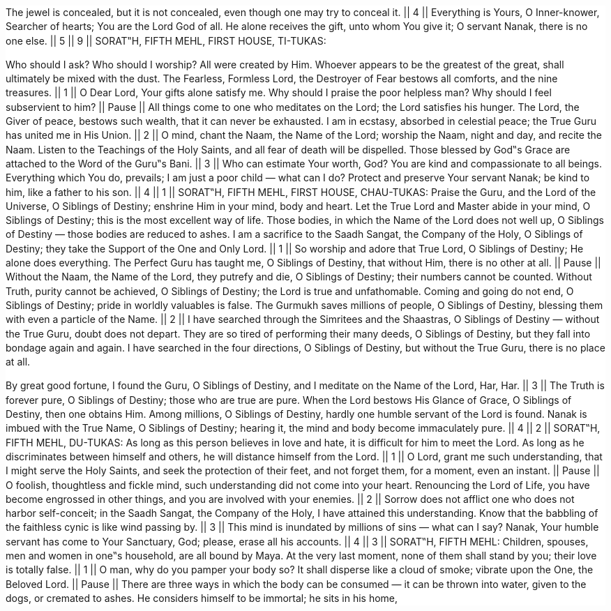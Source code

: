 The jewel is concealed, but it is not concealed, even though one may try to conceal it.
|| 4 || Everything is Yours, O Inner-knower, Searcher of hearts; You are the Lord God
of all. He alone receives the gift, unto whom You give it; O servant Nanak, there is no
one else. || 5 || 9 ||
SORAT‟H, FIFTH MEHL, FIRST HOUSE, TI-TUKAS:

Who should I ask? Who should I worship? All were created by Him. Whoever appears to
be the greatest of the great, shall ultimately be mixed with the dust. The Fearless,
Formless Lord, the Destroyer of Fear bestows all comforts, and the nine treasures. || 1
|| O Dear Lord, Your gifts alone satisfy me. Why should I praise the poor helpless
man? Why should I feel subservient to him? || Pause || All things come to one who
meditates on the Lord; the Lord satisfies his hunger. The Lord, the Giver of peace,
bestows such wealth, that it can never be exhausted. I am in ecstasy, absorbed in
celestial peace; the True Guru has united me in His Union. || 2 || O mind, chant the
Naam, the Name of the Lord; worship the Naam, night and day, and recite the Naam.
Listen to the Teachings of the Holy Saints, and all fear of death will be dispelled. Those
blessed by God‟s Grace are attached to the Word of the Guru‟s Bani. || 3 || Who can
estimate Your worth, God? You are kind and compassionate to all beings. Everything
which You do, prevails; I am just a poor child — what can I do? Protect and preserve
Your servant Nanak; be kind to him, like a father to his son. || 4 || 1 || SORAT‟H,
FIFTH MEHL, FIRST HOUSE, CHAU-TUKAS: Praise the Guru, and the Lord of the
Universe, O Siblings of Destiny; enshrine Him in your mind, body and heart. Let the
True Lord and Master abide in your mind, O Siblings of Destiny; this is the most
excellent way of life. Those bodies, in which the Name of the Lord does not well up, O
Siblings of Destiny — those bodies are reduced to ashes. I am a sacrifice to the Saadh
Sangat, the Company of the Holy, O Siblings of Destiny; they take the Support of the
One and Only Lord. || 1 || So worship and adore that True Lord, O Siblings of
Destiny; He alone does everything. The Perfect Guru has taught me, O Siblings of
Destiny, that without Him, there is no other at all. || Pause || Without the Naam, the
Name of the Lord, they putrefy and die, O Siblings of Destiny; their numbers cannot be
counted. Without Truth, purity cannot be achieved, O Siblings of Destiny; the Lord is
true and unfathomable. Coming and going do not end, O Siblings of Destiny; pride in
worldly valuables is false. The Gurmukh saves millions of people, O Siblings of Destiny,
blessing them with even a particle of the Name. || 2 || I have searched through the
Simritees and the Shaastras, O Siblings of Destiny — without the True Guru, doubt does
not depart. They are so tired of performing their many deeds, O Siblings of Destiny, but
they fall into bondage again and again. I have searched in the four directions, O
Siblings of Destiny, but without the True Guru, there is no place at all. 

By great good fortune, I found the Guru, O Siblings of Destiny, and I meditate on the
Name of the Lord, Har, Har. || 3 || The Truth is forever pure, O Siblings of Destiny;
those who are true are pure. When the Lord bestows His Glance of Grace, O Siblings of
Destiny, then one obtains Him. Among millions, O Siblings of Destiny, hardly one
humble servant of the Lord is found. Nanak is imbued with the True Name, O Siblings
of Destiny; hearing it, the mind and body become immaculately pure. || 4 || 2 ||
SORAT‟H, FIFTH MEHL, DU-TUKAS: As long as this person believes in love and hate,
it is difficult for him to meet the Lord. As long as he discriminates between himself and
others, he will distance himself from the Lord. || 1 || O Lord, grant me such
understanding, that I might serve the Holy Saints, and seek the protection of their feet,
and not forget them, for a moment, even an instant. || Pause || O foolish,
thoughtless and fickle mind, such understanding did not come into your heart.
Renouncing the Lord of Life, you have become engrossed in other things, and you are
involved with your enemies. || 2 || Sorrow does not afflict one who does not harbor
self-conceit; in the Saadh Sangat, the Company of the Holy, I have attained this
understanding. Know that the babbling of the faithless cynic is like wind passing by. ||
3 || This mind is inundated by millions of sins — what can I say? Nanak, Your humble
servant has come to Your Sanctuary, God; please, erase all his accounts. || 4 || 3 ||
SORAT‟H, FIFTH MEHL: Children, spouses, men and women in one‟s household, are all
bound by Maya. At the very last moment, none of them shall stand by you; their love is
totally false. || 1 || O man, why do you pamper your body so? It shall disperse like a
cloud of smoke; vibrate upon the One, the Beloved Lord. || Pause || There are three
ways in which the body can be consumed — it can be thrown into water, given to the
dogs, or cremated to ashes. He considers himself to be immortal; he sits in his home,